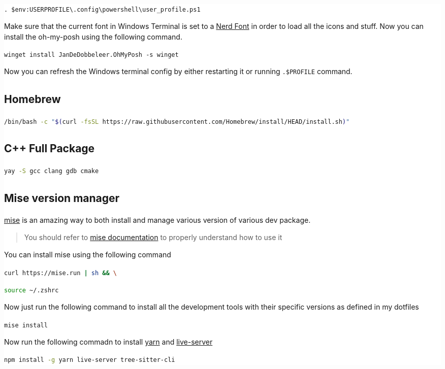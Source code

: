 ```shell
. $env:USERPROFILE\.config\powershell\user_profile.ps1
```

Make sure that the current font in Windows Terminal is set to a [Nerd Font](https://www.nerdfonts.com/) in order to load all the icons and stuff. Now you can install the oh-my-posh using the following command.

```shell
winget install JanDeDobbeleer.OhMyPosh -s winget
```

Now you can refresh the Windows terminal config by either restarting it or running `.$PROFILE` command.

## Homebrew

```sh
/bin/bash -c "$(curl -fsSL https://raw.githubusercontent.com/Homebrew/install/HEAD/install.sh)"
```

## C++ Full Package

```sh
yay -S gcc clang gdb cmake
```

## Mise version manager

[mise](https://mise.jdx.dev/) is an amazing way to both install and manage various version of various dev package.<br/>

> You should refer to [mise documentation](https://mise.jdx.dev/getting-started.html) to properly understand how to use it

You can install mise using the following command

```sh
curl https://mise.run | sh && \
```

```sh
source ~/.zshrc
```

Now just run the following command to install all the development tools with their specific versions as defined in my dotfiles

```sh
mise install
```

Now run the following commadn to install [yarn](https://yarnpkg.com/) and [live-server](https://www.npmjs.com/package/live-server)

```sh
npm install -g yarn live-server tree-sitter-cli
```
